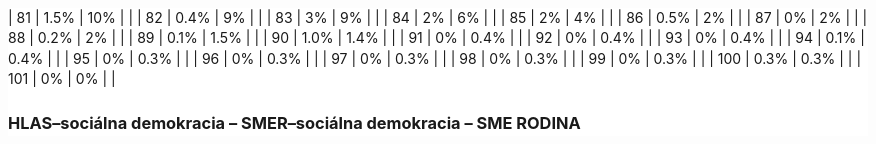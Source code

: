 | 81 | 1.5% | 10% |  |
| 82 | 0.4% | 9% |  |
| 83 | 3% | 9% |  |
| 84 | 2% | 6% |  |
| 85 | 2% | 4% |  |
| 86 | 0.5% | 2% |  |
| 87 | 0% | 2% |  |
| 88 | 0.2% | 2% |  |
| 89 | 0.1% | 1.5% |  |
| 90 | 1.0% | 1.4% |  |
| 91 | 0% | 0.4% |  |
| 92 | 0% | 0.4% |  |
| 93 | 0% | 0.4% |  |
| 94 | 0.1% | 0.4% |  |
| 95 | 0% | 0.3% |  |
| 96 | 0% | 0.3% |  |
| 97 | 0% | 0.3% |  |
| 98 | 0% | 0.3% |  |
| 99 | 0% | 0.3% |  |
| 100 | 0.3% | 0.3% |  |
| 101 | 0% | 0% |  |

### HLAS–sociálna demokracia – SMER–sociálna demokracia – SME RODINA
